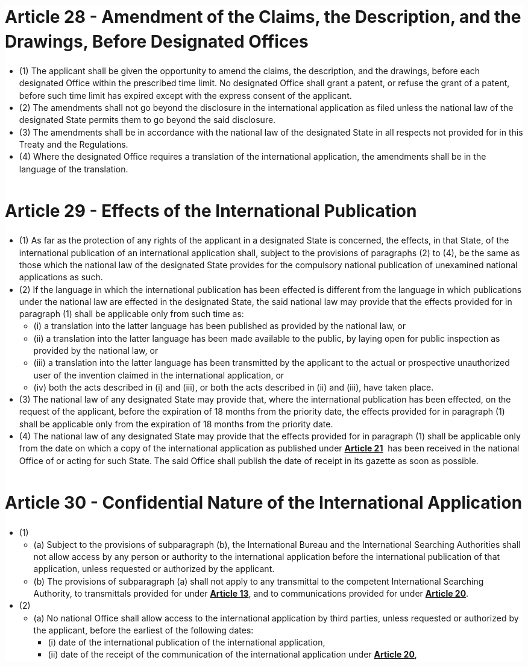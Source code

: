 # Article 28 - Amendment of the Claims, the Description, and the Drawings, Before Designated Offices

- (1) The applicant shall be given the opportunity to amend the claims, the description, and the drawings, before each designated Office within the prescribed time limit. No designated Office shall grant a patent, or refuse the grant of a patent, before such time limit has expired except with the express consent of the applicant.
- (2) The amendments shall not go beyond the disclosure in the international application as filed unless the national law of the designated State permits them to go beyond the said disclosure.
- (3) The amendments shall be in accordance with the national law of the designated State in all respects not provided for in this Treaty and the Regulations.
- (4) Where the designated Office requires a translation of the international application, the amendments shall be in the language of the translation.

# Article 29 - Effects of the International Publication

- (1) As far as the protection of any rights of the applicant in a designated State is concerned, the effects, in that State, of the international publication of an international application shall, subject to the provisions of paragraphs (2) to (4), be the same as those which the national law of the designated State provides for the compulsory national publication of unexamined national applications as such.
- (2) If the language in which the international publication has been effected is different from the language in which publications under the national law are effected in the designated State, the said national law may provide that the effects provided for in paragraph (1) shall be applicable only from such time as:
    - (i) a translation into the latter language has been published as provided by the national law, or
    - (ii) a translation into the latter language has been made available to the public, by laying open for public inspection as provided by the national law, or
    - (iii) a translation into the latter language has been transmitted by the applicant to the actual or prospective unauthorized user of the invention claimed in the international application, or
    - (iv) both the acts described in (i) and (iii), or both the acts described in (ii) and (iii), have taken place.
- (3) The national law of any designated State may provide that, where the international publication has been effected, on the request of the applicant, before the expiration of 18 months from the priority date, the effects provided for in paragraph (1) shall be applicable only from the expiration of 18 months from the priority date.
- (4) The national law of any designated State may provide that the effects provided for in paragraph (1) shall be applicable only from the date on which a copy of the international application as published under **[Article 21](https://mpep.uspto.gov/RDMS/MPEP/print?version=current&href=d0e362842.html#//d0e363622.html)**  has been received in the national Office of or acting for such State. The said Office shall publish the date of receipt in its gazette as soon as possible.

# Article 30 - Confidential Nature of the International Application

- (1)
    - (a) Subject to the provisions of subparagraph (b), the International Bureau and the International Searching Authorities shall not allow access by any person or authority to the international application before the international publication of that application, unless requested or authorized by the applicant.
    - (b) The provisions of subparagraph (a) shall not apply to any transmittal to the competent International Searching Authority, to transmittals provided for under **[Article 13](https://mpep.uspto.gov/RDMS/MPEP/print?version=current&href=d0e362842.html#//d0e363324.html)**, and to communications provided for under **[Article 20](https://mpep.uspto.gov/RDMS/MPEP/print?version=current&href=d0e362842.html#//d0e363585.html)**.
- (2)
    - (a) No national Office shall allow access to the international application by third parties, unless requested or authorized by the applicant, before the earliest of the following dates:
        - (i) date of the international publication of the international application,
        - (ii) date of the receipt of the communication of the international application under **[Article 20](https://mpep.uspto.gov/RDMS/MPEP/print?version=current&href=d0e362842.html#//d0e363585.html)**,